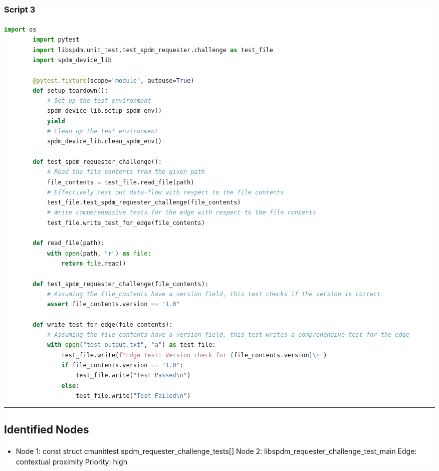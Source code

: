 
### Script 3

```python
import os
        import pytest
        import libspdm.unit_test.test_spdm_requester.challenge as test_file
        import spdm_device_lib
        
        @pytest.fixture(scope="module", autouse=True)
        def setup_teardown():
            # Set up the test environment
            spdm_device_lib.setup_spdm_env()
            yield
            # Clean up the test environment
            spdm_device_lib.clean_spdm_env()
        
        def test_spdm_requester_challenge():
            # Read the file contents from the given path
            file_contents = test_file.read_file(path)
            # Effectively test out data-flow with respect to the file contents
            test_file.test_spdm_requester_challenge(file_contents)
            # Write comperehensive tests for the edge with respect to the file contents
            test_file.write_test_for_edge(file_contents)

        def read_file(path):
            with open(path, "r") as file:
                return file.read()

        def test_spdm_requester_challenge(file_contents):
            # Assuming the file_contents have a version field, this test checks if the version is correct
            assert file_contents.version == "1.0"

        def write_test_for_edge(file_contents):
            # Assuming the file_contents have a version field, this test writes a comprehensive test for the edge
            with open("test_output.txt", "a") as test_file:
                test_file.write(f"Edge Test: Version check for {file_contents.version}\n")
                if file_contents.version == "1.0":
                    test_file.write("Test Passed\n")
                else:
                    test_file.write("Test Failed\n")
```

---

## Identified Nodes

- Node 1: const struct cmunittest spdm_requester_challenge_tests[]
  Node 2: libspdm_requester_challenge_test_main
  Edge: contextual proximity
  Priority: high
